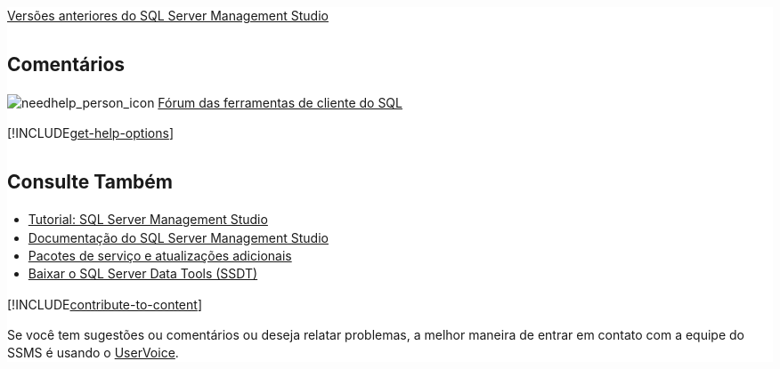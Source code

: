 [Versões anteriores do SQL Server Management Studio](../ssms/release-notes-ssms.md#previous-ssms-releases)

## <a name="feedback"></a>Comentários

![needhelp_person_icon](../ssms/media/needhelp_person_icon.png) [Fórum das ferramentas de cliente do SQL](https://social.msdn.microsoft.com/Forums/home?forum=sqltools)

[!INCLUDE[get-help-options](../includes/paragraph-content/get-help-options.md)]

## <a name="see-also"></a>Consulte Também

- [Tutorial: SQL Server Management Studio](tutorials/tutorial-sql-server-management-studio.md)
- [Documentação do SQL Server Management Studio](sql-server-management-studio-ssms.md)
- [Pacotes de serviço e atualizações adicionais](https://technet.microsoft.com/sqlserver/ff803383.aspx)
- [Baixar o SQL Server Data Tools (SSDT)](../ssdt/download-sql-server-data-tools-ssdt.md)

[!INCLUDE[contribute-to-content](../includes/paragraph-content/contribute-to-content.md)]

Se você tem sugestões ou comentários ou deseja relatar problemas, a melhor maneira de entrar em contato com a equipe do SSMS é usando o [UserVoice](https://aka.ms/sqlfeedback).
